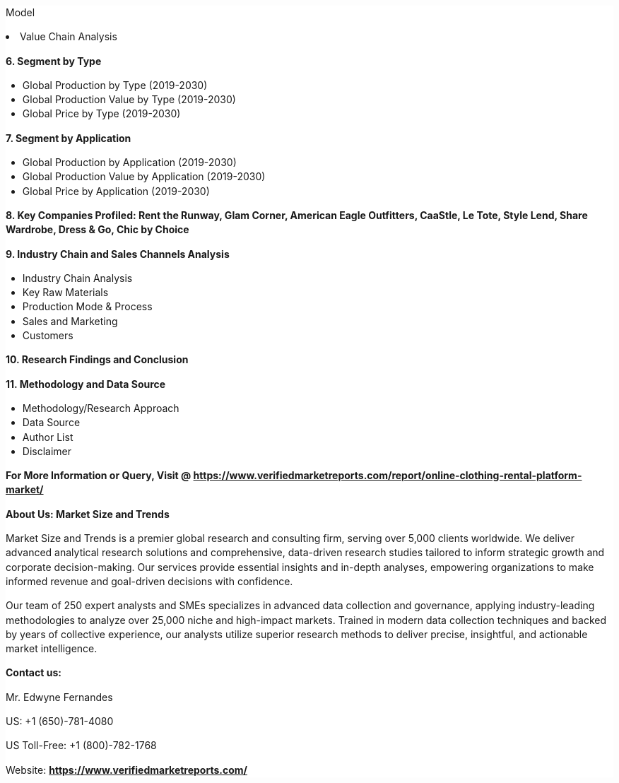 Model</li><li>Value Chain Analysis&nbsp;</li></ul><p><strong>6. Segment by Type</strong></p><ul><li>Global Production by Type (2019-2030)</li><li>Global Production Value by Type (2019-2030)</li><li>Global Price by Type (2019-2030)</li></ul><p><strong>7. Segment by Application</strong></p><ul><li>Global Production by Application (2019-2030)</li><li>Global Production Value by Application (2019-2030)</li><li>Global Price by Application (2019-2030)</li></ul><p><strong>8. Key Companies Profiled: Rent the Runway, Glam Corner, American Eagle Outfitters, CaaStle, Le Tote, Style Lend, Share Wardrobe, Dress & Go, Chic by Choice</strong></p><p><strong>9. Industry Chain and Sales Channels Analysis</strong></p><ul><li>Industry Chain Analysis</li><li>Key Raw Materials</li><li>Production Mode &amp; Process</li><li>Sales and Marketing</li><li>Customers</li></ul><p><strong>10. Research Findings and Conclusion</strong></p><p><strong>11. Methodology and Data Source</strong></p><ul><li>Methodology/Research Approach</li><li>Data Source</li><li>Author List</li><li>Disclaimer</li></ul></p><p><strong>For More Information or Query, Visit @ <a href="https://www.verifiedmarketreports.com/report/online-clothing-rental-platform-market/">https://www.verifiedmarketreports.com/report/online-clothing-rental-platform-market/</a></strong></p><p><strong>About Us: Market Size and Trends</strong></p><p>Market Size and Trends is a premier global research and consulting firm, serving over 5,000 clients worldwide. We deliver advanced analytical research solutions and comprehensive, data-driven research studies tailored to inform strategic growth and corporate decision-making. Our services provide essential insights and in-depth analyses, empowering organizations to make informed revenue and goal-driven decisions with confidence.</p><p>Our team of 250 expert analysts and SMEs specializes in advanced data collection and governance, applying industry-leading methodologies to analyze over 25,000 niche and high-impact markets. Trained in modern data collection techniques and backed by years of collective experience, our analysts utilize superior research methods to deliver precise, insightful, and actionable market intelligence.</p><p><strong>Contact us:</strong></p><p>Mr. Edwyne Fernandes</p><p>US: +1 (650)-781-4080</p><p>US Toll-Free: +1 (800)-782-1768</p><p>Website: <strong><a href="https://www.verifiedmarketreports.com/">https://www.verifiedmarketreports.com/</a></strong></p>

